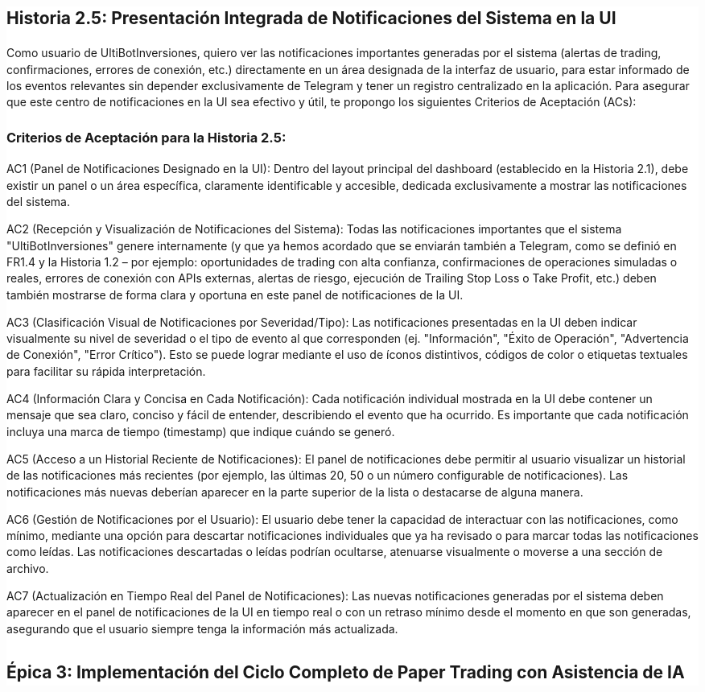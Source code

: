 ## Historia 2.5: Presentación Integrada de Notificaciones del Sistema en la UI

Como usuario de UltiBotInversiones,
quiero ver las notificaciones importantes generadas por el sistema (alertas de trading, confirmaciones, errores de conexión, etc.) directamente en un área designada de la interfaz de usuario,
para estar informado de los eventos relevantes sin depender exclusivamente de Telegram y tener un registro centralizado en la aplicación.
Para asegurar que este centro de notificaciones en la UI sea efectivo y útil, te propongo los siguientes Criterios de Aceptación (ACs):

### Criterios de Aceptación para la Historia 2.5:

AC1 (Panel de Notificaciones Designado en la UI): Dentro del layout principal del dashboard (establecido en la Historia 2.1), debe existir un panel o un área específica, claramente identificable y accesible, dedicada exclusivamente a mostrar las notificaciones del sistema.

AC2 (Recepción y Visualización de Notificaciones del Sistema): Todas las notificaciones importantes que el sistema "UltiBotInversiones" genere internamente (y que ya hemos acordado que se enviarán también a Telegram, como se definió en FR1.4 y la Historia 1.2 – por ejemplo: oportunidades de trading con alta confianza, confirmaciones de operaciones simuladas o reales, errores de conexión con APIs externas, alertas de riesgo, ejecución de Trailing Stop Loss o Take Profit, etc.) deben también mostrarse de forma clara y oportuna en este panel de notificaciones de la UI.

AC3 (Clasificación Visual de Notificaciones por Severidad/Tipo): Las notificaciones presentadas en la UI deben indicar visualmente su nivel de severidad o el tipo de evento al que corresponden (ej. "Información", "Éxito de Operación", "Advertencia de Conexión", "Error Crítico"). Esto se puede lograr mediante el uso de íconos distintivos, códigos de color o etiquetas textuales para facilitar su rápida interpretación.

AC4 (Información Clara y Concisa en Cada Notificación): Cada notificación individual mostrada en la UI debe contener un mensaje que sea claro, conciso y fácil de entender, describiendo el evento que ha ocurrido. Es importante que cada notificación incluya una marca de tiempo (timestamp) que indique cuándo se generó.

AC5 (Acceso a un Historial Reciente de Notificaciones): El panel de notificaciones debe permitir al usuario visualizar un historial de las notificaciones más recientes (por ejemplo, las últimas 20, 50 o un número configurable de notificaciones). Las notificaciones más nuevas deberían aparecer en la parte superior de la lista o destacarse de alguna manera.

AC6 (Gestión de Notificaciones por el Usuario): El usuario debe tener la capacidad de interactuar con las notificaciones, como mínimo, mediante una opción para descartar notificaciones individuales que ya ha revisado o para marcar todas las notificaciones como leídas. Las notificaciones descartadas o leídas podrían ocultarse, atenuarse visualmente o moverse a una sección de archivo.

AC7 (Actualización en Tiempo Real del Panel de Notificaciones): Las nuevas notificaciones generadas por el sistema deben aparecer en el panel de notificaciones de la UI en tiempo real o con un retraso mínimo desde el momento en que son generadas, asegurando que el usuario siempre tenga la información más actualizada.

## Épica 3: Implementación del Ciclo Completo de Paper Trading con Asistencia de IA
